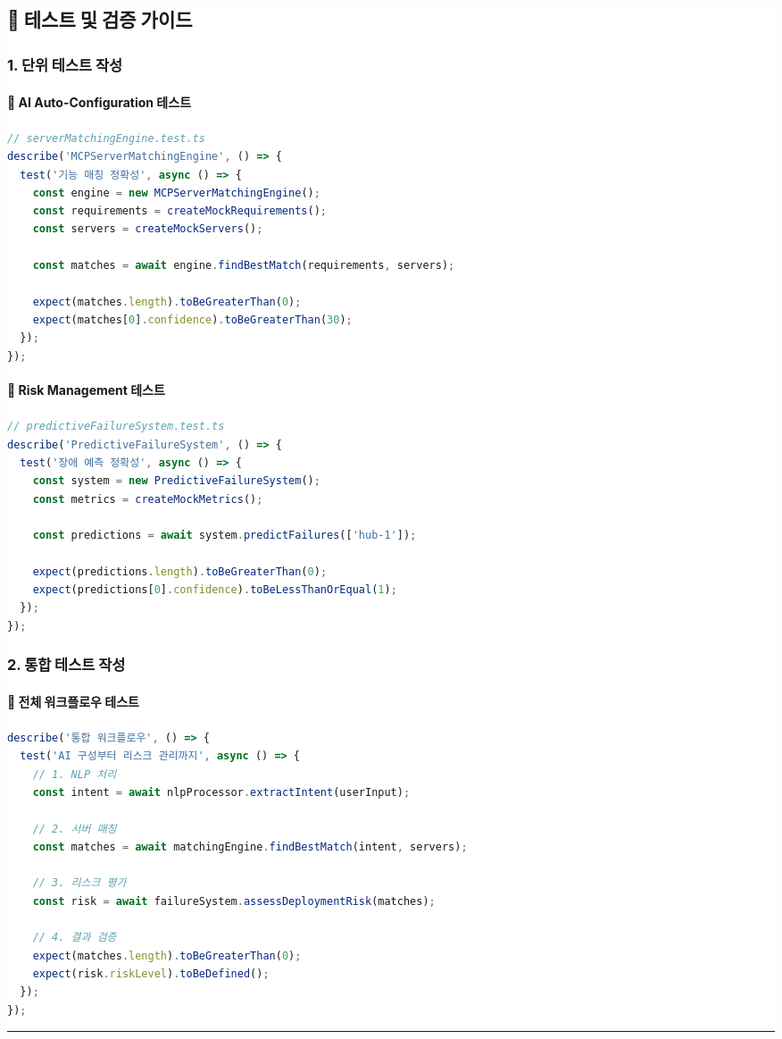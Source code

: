 
## 🧪 테스트 및 검증 가이드

### **1. 단위 테스트 작성**

#### **📝 AI Auto-Configuration 테스트**
```typescript
// serverMatchingEngine.test.ts
describe('MCPServerMatchingEngine', () => {
  test('기능 매칭 정확성', async () => {
    const engine = new MCPServerMatchingEngine();
    const requirements = createMockRequirements();
    const servers = createMockServers();
    
    const matches = await engine.findBestMatch(requirements, servers);
    
    expect(matches.length).toBeGreaterThan(0);
    expect(matches[0].confidence).toBeGreaterThan(30);
  });
});
```

#### **📝 Risk Management 테스트**
```typescript
// predictiveFailureSystem.test.ts
describe('PredictiveFailureSystem', () => {
  test('장애 예측 정확성', async () => {
    const system = new PredictiveFailureSystem();
    const metrics = createMockMetrics();
    
    const predictions = await system.predictFailures(['hub-1']);
    
    expect(predictions.length).toBeGreaterThan(0);
    expect(predictions[0].confidence).toBeLessThanOrEqual(1);
  });
});
```

### **2. 통합 테스트 작성**

#### **🔄 전체 워크플로우 테스트**
```typescript
describe('통합 워크플로우', () => {
  test('AI 구성부터 리스크 관리까지', async () => {
    // 1. NLP 처리
    const intent = await nlpProcessor.extractIntent(userInput);
    
    // 2. 서버 매칭
    const matches = await matchingEngine.findBestMatch(intent, servers);
    
    // 3. 리스크 평가
    const risk = await failureSystem.assessDeploymentRisk(matches);
    
    // 4. 결과 검증
    expect(matches.length).toBeGreaterThan(0);
    expect(risk.riskLevel).toBeDefined();
  });
});
```

---